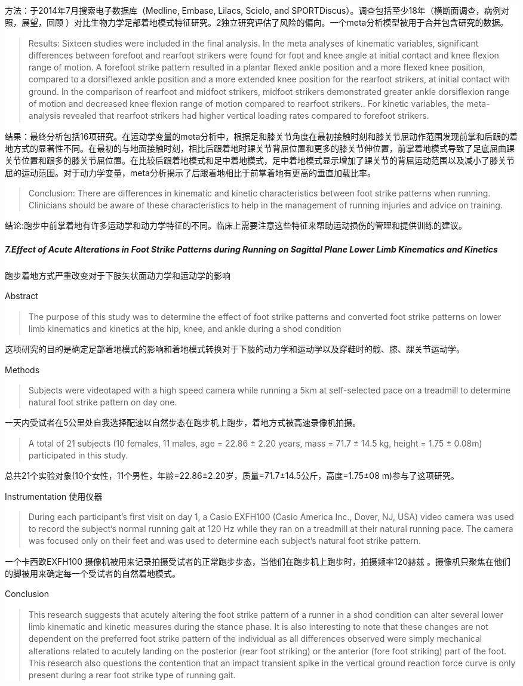 方法：于2014年7月搜索电子数据库（Medline, Embase, Lilacs, Scielo, and SPORTDiscus）。调查包括至少18年（横断面调查，病例对照，展望，回顾 ）对比生物力学足部着地模式特征研究。2独立研究评估了风险的偏向。一个meta分析模型被用于合并包含研究的数据。

>Results: Sixteen studies were included in the final analysis. In the meta analyses of kinematic variables, significant differences between forefoot and rearfoot strikers were found for foot and knee angle at initial contact and knee flexion range of motion. A forefoot strike pattern resulted in a plantar flexed ankle position and a more flexed knee position, compared to a dorsiflexed ankle position and a more extended knee position for the rearfoot strikers, at initial contact with ground. In the comparison of rearfoot and midfoot strikers, midfoot strikers demonstrated greater ankle dorsiflexion range of motion and decreased knee flexion range of motion compared to rearfoot strikers.. For kinetic variables, the meta-analysis revealed that rearfoot strikers had higher vertical loading rates compared to forefoot strikers.

结果：最终分析包括16项研究。在运动学变量的meta分析中，根据足和膝关节角度在最初接触时刻和膝关节屈动作范围发现前掌和后跟的着地方式的显著性不同。在最初的与地面接触时刻，相比后跟着地时踝关节背屈位置和更多的膝关节伸位置，前掌着地模式导致了足底屈曲踝关节位置和跟多的膝关节屈位置。在比较后跟着地模式和足中着地模式，足中着地模式显示增加了踝关节的背屈运动范围以及减小了膝关节屈的运动范围。对于动力学变量，meta分析揭示了后跟着地相比于前掌着地有更高的垂直加载比率。

>Conclusion: There are differences in kinematic and kinetic characteristics between foot strike patterns when running. Clinicians should be aware of these characteristics to help in the management of running injuries and advice on training.

结论:跑步中前掌着地有许多运动学和动力学特征的不同。临床上需要注意这些特征来帮助运动损伤的管理和提供训练的建议。

##### **7.Effect of Acute Alterations in Foot Strike Patterns during Running on Sagittal Plane Lower Limb Kinematics and Kinetics**

跑步着地方式严重改变对于下肢矢状面动力学和运动学的影响

Abstract

> The purpose of this study was to determine the effect of foot strike patterns and converted foot strike patterns on lower limb kinematics and kinetics at the hip, knee, and ankle during a shod condition

这项研究的目的是确定足部着地模式的影响和着地模式转换对于下肢的动力学和运动学以及穿鞋时的髋、膝、踝关节运动学。

Methods
>Subjects were videotaped with a high speed camera while running a 5km at self-selected pace on a treadmill to determine natural foot strike pattern on day one.

一天内受试者在5公里处自我选择配速以自然步态在跑步机上跑步，着地方式被高速录像机拍摄。

>A total of 21 subjects (10 females, 11 males, age = 22.86 ± 2.20 years, mass = 71.7 ± 14.5 kg, height = 1.75 ± 0.08m) participated in this study.

总共21个实验对象(10个女性，11个男性，年龄=22.86±2.20岁，质量=71.7±14.5公斤，高度=1.75±08 m)参与了这项研究。

Instrumentation 使用仪器

> During each participant’s first visit on day 1, a Casio EXFH100 (Casio America Inc., Dover, NJ, USA) video camera was used to record the subject’s normal running gait at 120 Hz while they ran on a treadmill at their natural running pace. The camera was focused only on their feet and was used to determine each subject’s natural foot strike pattern.

一个卡西欧EXFH100 摄像机被用来记录拍摄受试者的正常跑步步态，当他们在跑步机上跑步时，拍摄频率120赫兹 。摄像机只聚焦在他们的脚被用来确定每一个受试者的自然着地模式。

Conclusion
>This research suggests that acutely altering the foot strike pattern of a runner in a shod condition can alter several lower limb kinematic and kinetic measures during the stance phase. It is also interesting to note that these changes are not dependent on the preferred foot strike pattern of the individual as all differences observed were simply mechanical alterations related to acutely landing on the posterior (rear foot striking) or the anterior (fore foot striking) part of the foot. This research also questions the contention that an impact transient spike in the vertical ground reaction force curve is only present during a rear foot strike type of running gait.
